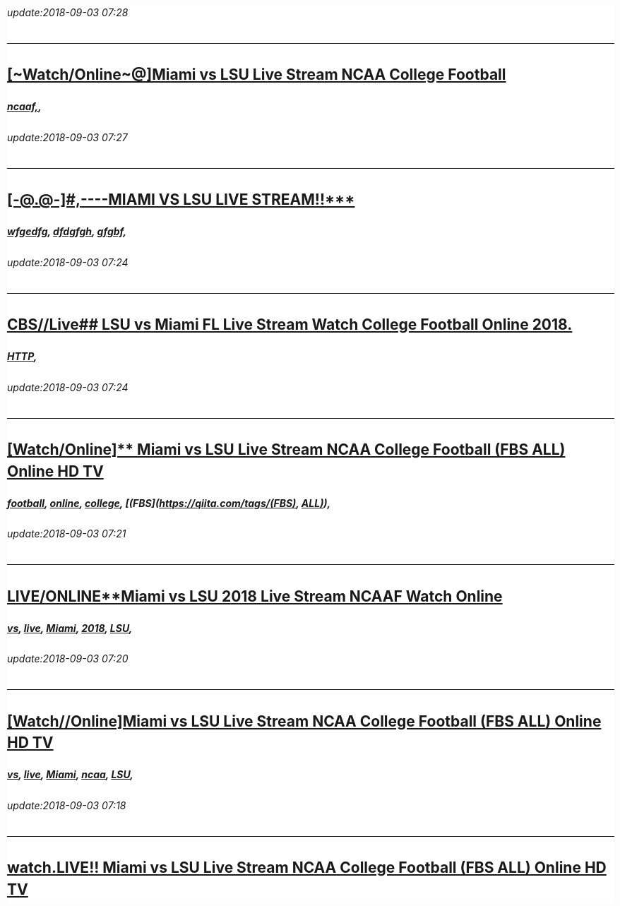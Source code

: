 ###### update:2018-09-03 07:28
---
## [[~Watch/Online~@]Miami vs LSU Live Stream NCAA College Football](https://qiita.com/Miami-vs-LSU-Live-Stream/items/8d685f9e72fb6383b7cd)
##### [ncaaf,](https://qiita.com/tags/ncaaf,), 
###### update:2018-09-03 07:27
---
## [[-@.@-]#,----MIAMI VS LSU LIVE STREAM!!***](https://qiita.com/ahamed007/items/36216c713d1633ad6faa)
##### [wfgedfg](https://qiita.com/tags/wfgedfg), [dfdgfgh](https://qiita.com/tags/dfdgfgh), [gfgbf](https://qiita.com/tags/gfgbf), 
###### update:2018-09-03 07:24
---
## [CBS//Live## LSU vs Miami FL Live Stream Watch College Football Online 2018.](https://qiita.com/msn3061/items/b360e0f9f04580b637e1)
##### [HTTP](https://qiita.com/tags/HTTP), 
###### update:2018-09-03 07:24
---
## [[Watch/Online]** Miami vs LSU Live Stream NCAA College Football (FBS ALL) Online HD TV](https://qiita.com/MiamivsLSUTigerscollegefootball/items/69c3ecee92776e17dbb1)
##### [football](https://qiita.com/tags/football), [online](https://qiita.com/tags/online), [college](https://qiita.com/tags/college), [(FBS](https://qiita.com/tags/(FBS), [ALL)](https://qiita.com/tags/ALL)), 
###### update:2018-09-03 07:21
---
## [LIVE/ONLINE**Miami vs LSU 2018 Live Stream NCAAF Watch Online](https://qiita.com/sonaphake/items/2f06cf2f5d4efc5ea920)
##### [vs](https://qiita.com/tags/vs), [live](https://qiita.com/tags/live), [Miami](https://qiita.com/tags/Miami), [2018](https://qiita.com/tags/2018), [LSU](https://qiita.com/tags/LSU), 
###### update:2018-09-03 07:20
---
## [[Watch//Online]Miami vs LSU Live Stream NCAA College Football (FBS ALL) Online HD TV](https://qiita.com/miamivslsulivefootball/items/5b5176f15b0264a292c0)
##### [vs](https://qiita.com/tags/vs), [live](https://qiita.com/tags/live), [Miami](https://qiita.com/tags/Miami), [ncaa](https://qiita.com/tags/ncaa), [LSU](https://qiita.com/tags/LSU), 
###### update:2018-09-03 07:18
---
## [watch.LIVE!! Miami vs LSU Live Stream NCAA College Football (FBS ALL) Online HD TV](https://qiita.com/MiamivsLSUcollegefootballlive/items/54a7e9d1aef91ab04a89)